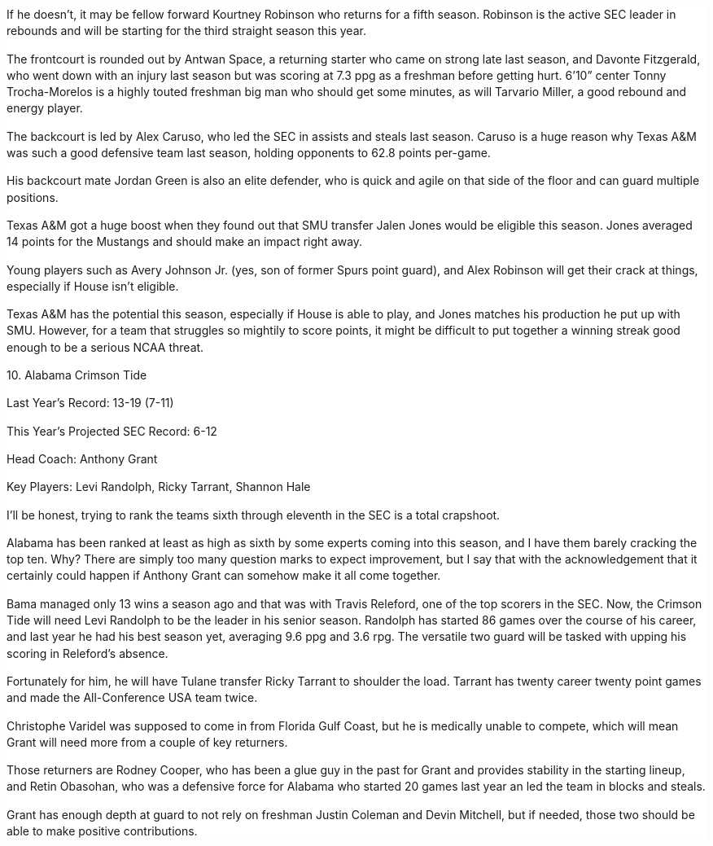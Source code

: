 If he doesn’t, it may be fellow forward Kourtney Robinson who returns for a fifth season. Robinson is the active SEC leader in rebounds and will be starting for the third straight season this year.

The frontcourt is rounded out by Antwan Space, a returning starter who came on strong late last season, and Davonte Fitzgerald, who went down with an injury last season but was scoring at 7.3 ppg as a freshman before getting hurt. 6’10” center Tonny Trocha-Morelos is a highly touted freshman big man who should get some minutes, as will Tarvario Miller, a good rebound and energy player.

The backcourt is led by Alex Caruso, who led the SEC in assists and steals last season. Caruso is a huge reason why Texas A&M was such a good defensive team last season, holding opponents to 62.8 points per-game.

His backcourt mate Jordan Green is also an elite defender, who is quick and agile on that side of the floor and can guard multiple positions.

Texas A&M got a huge boost when they found out that SMU transfer Jalen Jones would be eligible this season. Jones averaged 14 points for the Mustangs and should make an impact right away.

Young players such as Avery Johnson Jr. (yes, son of former Spurs point guard), and Alex Robinson will get their crack at things, especially if House isn’t eligible.

Texas A&M has the potential this season, especially if House is able to play, and Jones matches his production he put up with SMU. However, for a team that struggles so mightily to score points, it might be difficult to put together a winning streak good enough to be a serious NCAA threat.

10\. Alabama Crimson Tide

Last Year’s Record: 13-19 (7-11)

This Year’s Projected SEC Record: 6-12

Head Coach: Anthony Grant

Key Players: Levi Randolph, Ricky Tarrant, Shannon Hale

I’ll be honest, trying to rank the teams sixth through eleventh in the SEC is a total crapshoot.

Alabama has been ranked at least as high as sixth by some experts coming into this season, and I have them barely cracking the top ten. Why? There are simply too many question marks to expect improvement, but I say that with the acknowledgement that it certainly could happen if Anthony Grant can somehow make it all come together.

Bama managed only 13 wins a season ago and that was with Travis Releford, one of the top scorers in the SEC. Now, the Crimson Tide will need Levi Randolph to be the leader in his senior season. Randolph has started 86 games over the course of his career, and last year he had his best season yet, averaging 9.6 ppg and 3.6 rpg. The versatile two guard will be tasked with upping his scoring in Releford’s absence.

Fortunately for him, he will have Tulane transfer Ricky Tarrant to shoulder the load. Tarrant has twenty career twenty point games and made the All-Conference USA team twice.

Christophe Varidel was supposed to come in from Florida Gulf Coast, but he is medically unable to compete, which will mean Grant will need more from a couple of key returners.

Those returners are Rodney Cooper, who has been a glue guy in the past for Grant and provides stability in the starting lineup, and Retin Obasohan, who was a defensive force for Alabama who started 20 games last year an led the team in blocks and steals.

Grant has enough depth at guard to not rely on freshman Justin Coleman and Devin Mitchell, but if needed, those two should be able to make positive contributions.

